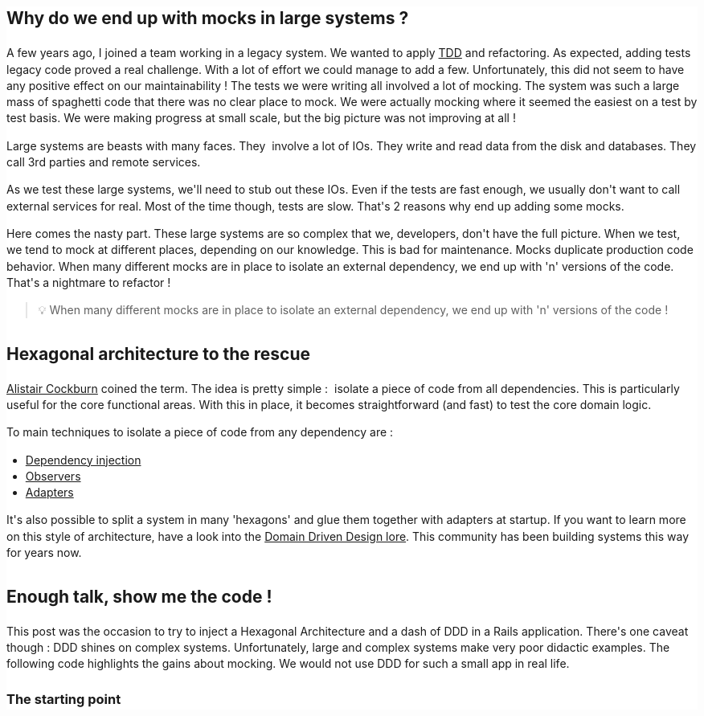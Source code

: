 ## Why do we end up with mocks in large systems ?

A few years ago, I joined a team working in a legacy system. We wanted to apply [TDD](https://en.wikipedia.org/wiki/Test-driven_development) and refactoring. As expected, adding tests legacy code proved a real challenge. With a lot of effort we could manage to add a few. Unfortunately, this did not seem to have any positive effect on our maintainability ! The tests we were writing all involved a lot of mocking. The system was such a large mass of spaghetti code that there was no clear place to mock. We were actually mocking where it seemed the easiest on a test by test basis. We were making progress at small scale, but the big picture was not improving at all !

Large systems are beasts with many faces. They  involve a lot of IOs. They write and read data from the disk and databases. They call 3rd parties and remote services.

As we test these large systems, we'll need to stub out these IOs. Even if the tests are fast enough, we usually don't want to call external services for real. Most of the time though, tests are slow. That's 2 reasons why end up adding some mocks.

Here comes the nasty part. These large systems are so complex that we, developers, don't have the full picture. When we test, we tend to mock at different places, depending on our knowledge. This is bad for maintenance. Mocks duplicate production code behavior. When many different mocks are in place to isolate an external dependency, we end up with 'n' versions of the code. That's a nightmare to refactor !

> 💡 When many different mocks are in place to isolate an external dependency, we end up with 'n' versions of the code !

## Hexagonal architecture to the rescue

[Alistair Cockburn](http://alistair.cockburn.us/Hexagonal+architecture) coined the term. The idea is pretty simple :  isolate a piece of code from all dependencies. This is particularly useful for the core functional areas. With this in place, it becomes straightforward (and fast) to test the core domain logic.

To main techniques to isolate a piece of code from any dependency are :

*   [Dependency injection](https://en.wikipedia.org/wiki/Dependency_injection)
*   [Observers](https://en.wikipedia.org/wiki/Observer_pattern)
*   [Adapters](https://en.wikipedia.org/wiki/Adapter_pattern)

It's also possible to split a system in many 'hexagons' and glue them together with adapters at startup. If you want to learn more on this style of architecture, have a look into the [Domain Driven Design lore](https://www.infoq.com/articles/ddd-contextmapping). This community has been building systems this way for years now.

## Enough talk, show me the code !

This post was the occasion to try to inject a Hexagonal Architecture and a dash of DDD in a Rails application. There's one caveat though : DDD shines on complex systems. Unfortunately, large and complex systems make very poor didactic examples. The following code highlights the gains about mocking. We would not use DDD for such a small app in real life.

### The starting point
